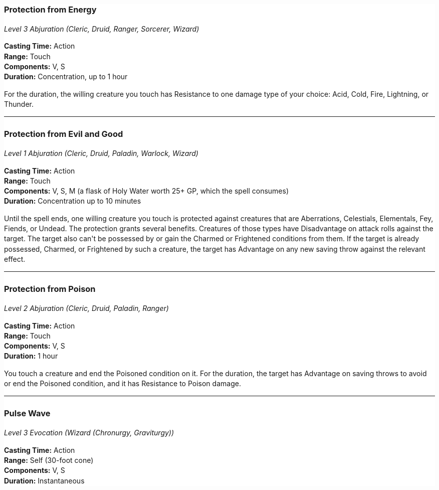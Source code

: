 
### Protection from Energy

*Level 3 Abjuration (Cleric, Druid, Ranger, Sorcerer, Wizard)*

**Casting Time:** Action  
**Range:** Touch  
**Components:** V, S  
**Duration:** Concentration, up to 1 hour

For the duration, the willing creature you touch has Resistance to one damage type of your choice: Acid, Cold, Fire, Lightning, or Thunder.

---

### Protection from Evil and Good

*Level 1 Abjuration (Cleric, Druid, Paladin, Warlock, Wizard)*

**Casting Time:** Action  
**Range:** Touch  
**Components:** V, S, M (a flask of Holy Water worth 25+ GP, which the spell consumes)  
**Duration:** Concentration up to 10 minutes

Until the spell ends, one willing creature you touch is protected against creatures that are Aberrations, Celestials, Elementals, Fey, Fiends, or Undead. The protection grants several benefits. Creatures of those types have Disadvantage on attack rolls against the target. The target also can't be possessed by or gain the Charmed or Frightened conditions from them. If the target is already possessed, Charmed, or Frightened by such a creature, the target has Advantage on any new saving throw against the relevant effect.

---

### Protection from Poison

*Level 2 Abjuration (Cleric, Druid, Paladin, Ranger)*

**Casting Time:** Action  
**Range:** Touch  
**Components:** V, S  
**Duration:** 1 hour

You touch a creature and end the Poisoned condition on it. For the duration, the target has Advantage on saving throws to avoid or end the Poisoned condition, and it has Resistance to Poison damage.

---

### Pulse Wave

*Level 3 Evocation (Wizard (Chronurgy, Graviturgy))*

**Casting Time:** Action  
**Range:** Self (30-foot cone)  
**Components:** V, S  
**Duration:** Instantaneous
